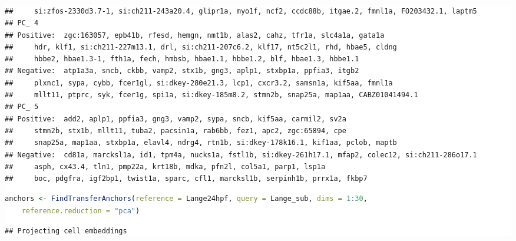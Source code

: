     ##     si:zfos-2330d3.7-1, si:ch211-243a20.4, glipr1a, myo1f, ncf2, ccdc88b, itgae.2, fmnl1a, FO203432.1, laptm5 
    ## PC_ 4 
    ## Positive:  zgc:163057, epb41b, rfesd, hemgn, nmt1b, alas2, cahz, tfr1a, slc4a1a, gata1a 
    ##     hdr, klf1, si:ch211-227m13.1, drl, si:ch211-207c6.2, klf17, nt5c2l1, rhd, hbae5, cldng 
    ##     hbbe2, hbae1.3-1, fth1a, fech, hmbsb, hbae1.1, hbbe1.2, blf, hbae1.3, hbbe1.1 
    ## Negative:  atp1a3a, sncb, ckbb, vamp2, stx1b, gng3, aplp1, stxbp1a, ppfia3, itgb2 
    ##     plxnc1, sypa, cybb, fcer1gl, si:dkey-280e21.3, lcp1, cxcr3.2, samsn1a, kif5aa, fmnl1a 
    ##     mllt11, ptprc, syk, fcer1g, spi1a, si:dkey-185m8.2, stmn2b, snap25a, map1aa, CABZ01041494.1 
    ## PC_ 5 
    ## Positive:  add2, aplp1, ppfia3, gng3, vamp2, sypa, sncb, kif5aa, carmil2, sv2a 
    ##     stmn2b, stx1b, mllt11, tuba2, pacsin1a, rab6bb, fez1, apc2, zgc:65894, cpe 
    ##     snap25a, map1aa, stxbp1a, elavl4, ndrg4, rtn1b, si:dkey-178k16.1, kif1aa, pclob, maptb 
    ## Negative:  cd81a, marcksl1a, id1, tpm4a, nucks1a, fstl1b, si:dkey-261h17.1, mfap2, colec12, si:ch211-286o17.1 
    ##     asph, cx43.4, tln1, pmp22a, krt18b, mdka, pfn2l, col5a1, parp1, lsp1a 
    ##     boc, pdgfra, igf2bp1, twist1a, sparc, cfl1, marcksl1b, serpinh1b, prrx1a, fkbp7

``` r
anchors <- FindTransferAnchors(reference = Lange24hpf, query = Lange_sub, dims = 1:30,
    reference.reduction = "pca")
```

    ## Projecting cell embeddings
